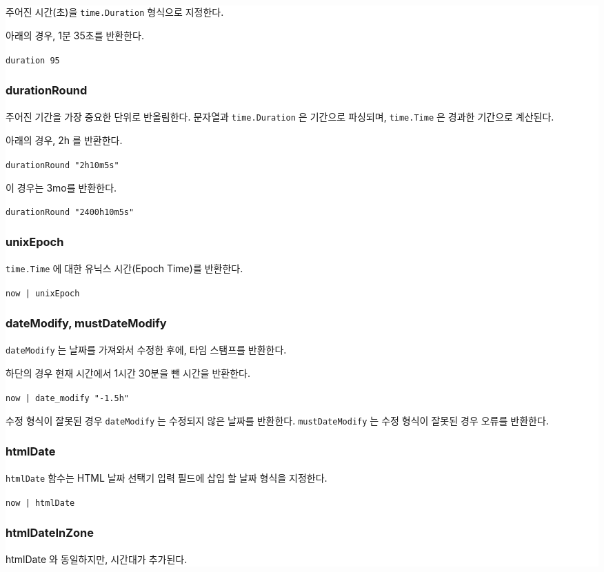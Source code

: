 주어진 시간(초)을 `time.Duration` 형식으로 지정한다.

아래의 경우, 1분 35초를 반환한다.

```
duration 95
```

### durationRound

주어진 기간을 가장 중요한 단위로 반올림한다. 
문자열과 `time.Duration` 은 기간으로 파싱되며, 
`time.Time` 은 경과한 기간으로 계산된다.

아래의 경우, 2h 를 반환한다.

```
durationRound "2h10m5s"
```

이 경우는 3mo를 반환한다.

```
durationRound "2400h10m5s"
```

### unixEpoch

`time.Time` 에 대한 유닉스 시간(Epoch Time)를 반환한다.

```
now | unixEpoch
```

### dateModify, mustDateModify

`dateModify` 는 날짜를 가져와서 수정한 후에, 타임 스탬프를 반환한다.

하단의 경우 현재 시간에서 1시간 30분을 뺀 시간을 반환한다.

```
now | date_modify "-1.5h"
```

수정 형식이 잘못된 경우 `dateModify` 는 수정되지 않은 날짜를 반환한다.
`mustDateModify` 는 수정 형식이 잘못된 경우 오류를 반환한다.

### htmlDate

`htmlDate` 함수는 HTML 날짜 선택기 입력 필드에 삽입 할 날짜 형식을 
지정한다.

```
now | htmlDate
```

### htmlDateInZone

htmlDate 와 동일하지만, 시간대가 추가된다.
